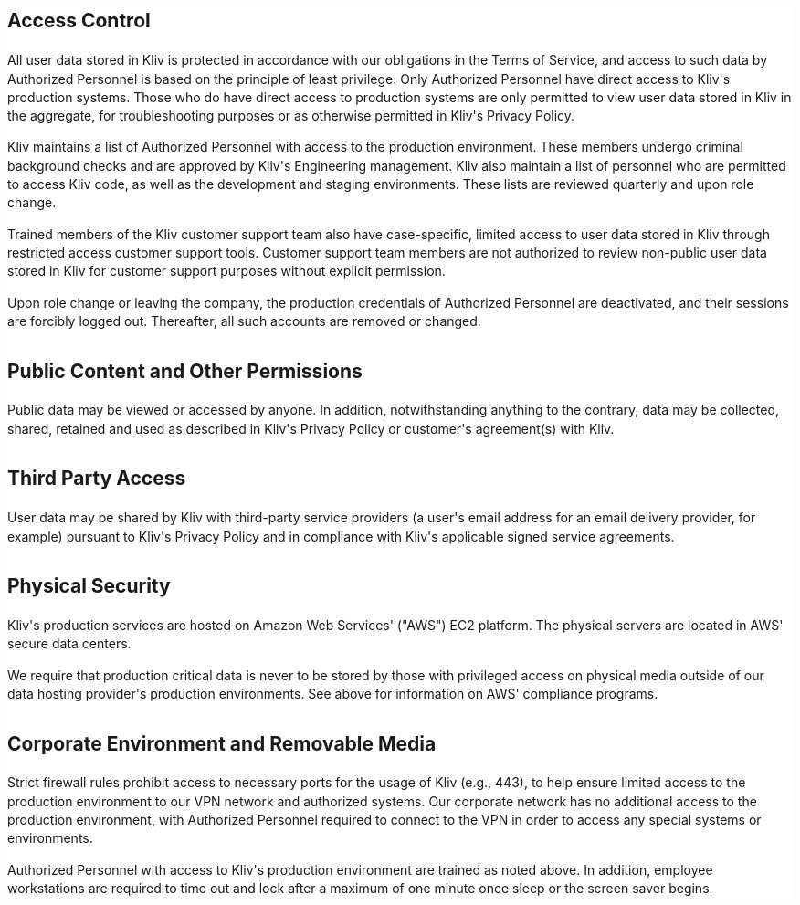 ## Access Control

All user data stored in Kliv is protected in accordance with our obligations in the Terms of Service, and access to such data by Authorized Personnel is based on the principle of least privilege. Only Authorized Personnel have direct access to Kliv's production systems. Those who do have direct access to production systems are only permitted to view user data stored in Kliv in the aggregate, for troubleshooting purposes or as otherwise permitted in Kliv's Privacy Policy.

Kliv maintains a list of Authorized Personnel with access to the production environment. These members undergo criminal background checks and are approved by Kliv's Engineering management. Kliv also maintain a list of personnel who are permitted to access Kliv code, as well as the development and staging environments. These lists are reviewed quarterly and upon role change.

Trained members of the Kliv customer support team also have case-specific, limited access to user data stored in Kliv through restricted access customer support tools. Customer support team members are not authorized to review non-public user data stored in Kliv for customer support purposes without explicit permission.

Upon role change or leaving the company, the production credentials of Authorized Personnel are deactivated, and their sessions are forcibly logged out. Thereafter, all such accounts are removed or changed.

## Public Content and Other Permissions

Public data may be viewed or accessed by anyone. In addition, notwithstanding anything to the contrary, data may be collected, shared, retained and used as described in Kliv's Privacy Policy or customer's agreement(s) with Kliv.

## Third Party Access

User data may be shared by Kliv with third-party service providers (a user's email address for an email delivery provider, for example) pursuant to Kliv's Privacy Policy and in compliance with Kliv's applicable signed service agreements.

## Physical Security

Kliv's production services are hosted on Amazon Web Services' ("AWS") EC2 platform. The physical servers are located in AWS' secure data centers.

We require that production critical data is never to be stored by those with privileged access on physical media outside of our data hosting provider's production environments. See above for information on AWS' compliance programs.

## Corporate Environment and Removable Media

Strict firewall rules prohibit access to necessary ports for the usage of Kliv (e.g., 443), to help ensure limited access to the production environment to our VPN network and authorized systems. Our corporate network has no additional access to the production environment, with Authorized Personnel required to connect to the VPN in order to access any special systems or environments.

Authorized Personnel with access to Kliv's production environment are trained as noted above. In addition, employee workstations are required to time out and lock after a maximum of one minute once sleep or the screen saver begins.

